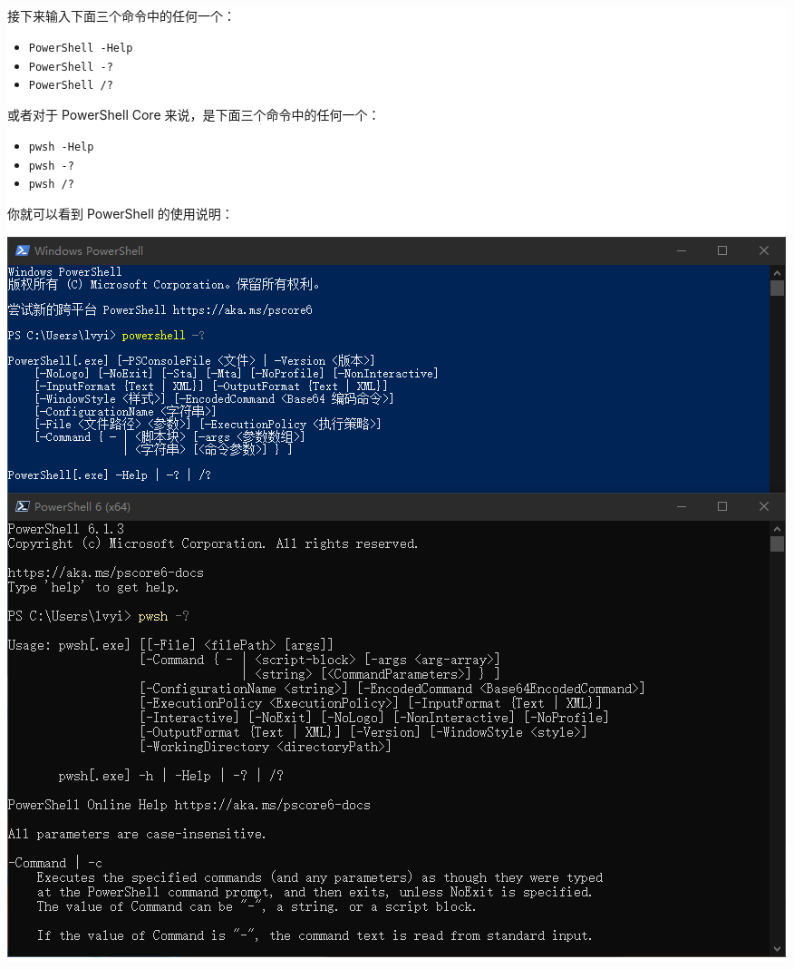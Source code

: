 接下来输入下面三个命令中的任何一个：

- `PowerShell -Help`
- `PowerShell -?`
- `PowerShell /?`

或者对于 PowerShell Core 来说，是下面三个命令中的任何一个：

- `pwsh -Help`
- `pwsh -?`
- `pwsh /?`

你就可以看到 PowerShell 的使用说明：

![PowerShell 的使用说明](/static/posts/2019-05-12-14-55-11.png)
